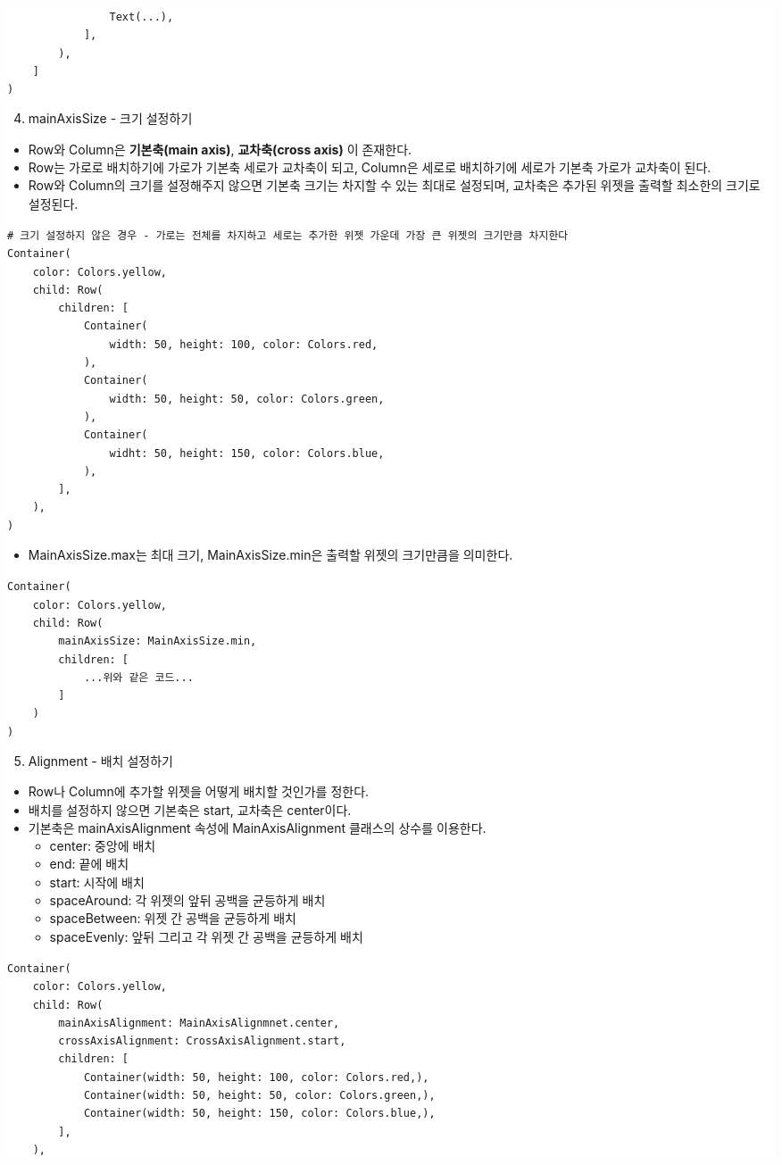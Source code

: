 ```
                Text(...),
            ],
        ),
    ]
)
```

4. mainAxisSize - 크기 설정하기
* Row와 Column은 **기본축(main axis)**, **교차축(cross axis)** 이 존재한다.
* Row는 가로로 배치하기에 가로가 기본축 세로가 교차축이 되고, Column은 세로로 배치하기에 세로가 기본축 가로가 교차축이 된다.
* Row와 Column의 크기를 설정해주지 않으면 기본축 크기는 차지할 수 있는 최대로 설정되며, 교차축은 추가된 위젯을 출력할 최소한의 크기로 설정된다.
```
# 크기 설정하지 않은 경우 - 가로는 전체를 차지하고 세로는 추가한 위젯 가운데 가장 큰 위젯의 크기만큼 차지한다
Container(
    color: Colors.yellow,
    child: Row(
        children: [
            Container(
                width: 50, height: 100, color: Colors.red,
            ),
            Container(
                width: 50, height: 50, color: Colors.green,
            ),
            Container(
                widht: 50, height: 150, color: Colors.blue,
            ),
        ],
    ),
)
```
* MainAxisSize.max는 최대 크기, MainAxisSize.min은 출력할 위젯의 크기만큼을 의미한다.
```
Container(
    color: Colors.yellow,
    child: Row(
        mainAxisSize: MainAxisSize.min,
        children: [
            ...위와 같은 코드...
        ]
    )
)
```

5. Alignment - 배치 설정하기
* Row나 Column에 추가할 위젯을 어떻게 배치할 것인가를 정한다.
* 배치를 설정하지 않으면 기본축은 start, 교차축은 center이다.
* 기본축은 mainAxisAlignment 속성에 MainAxisAlignment 클래스의 상수를 이용한다.
    * center: 중앙에 배치
    * end: 끝에 배치
    * start: 시작에 배치
    * spaceAround: 각 위젯의 앞뒤 공백을 균등하게 배치
    * spaceBetween: 위젯 간 공백을 균등하게 배치
    * spaceEvenly: 앞뒤 그리고 각 위젯 간 공백을 균등하게 배치
```
Container(
    color: Colors.yellow,
    child: Row(
        mainAxisAlignment: MainAxisAlignmnet.center,
        crossAxisAlignment: CrossAxisAlignment.start,
        children: [
            Container(width: 50, height: 100, color: Colors.red,),
            Container(width: 50, height: 50, color: Colors.green,),
            Container(width: 50, height: 150, color: Colors.blue,),
        ],
    ),
```